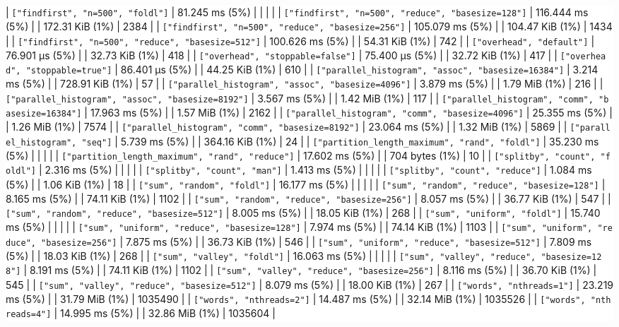 | `["findfirst", "n=500", "foldl"]`                   |  81.245 ms (5%) |         |                  |             |
| `["findfirst", "n=500", "reduce", "basesize=128"]`  | 116.444 ms (5%) |         |  172.31 KiB (1%) |        2384 |
| `["findfirst", "n=500", "reduce", "basesize=256"]`  | 105.079 ms (5%) |         |  104.47 KiB (1%) |        1434 |
| `["findfirst", "n=500", "reduce", "basesize=512"]`  | 100.626 ms (5%) |         |   54.31 KiB (1%) |         742 |
| `["overhead", "default"]`                           |  76.901 μs (5%) |         |   32.73 KiB (1%) |         418 |
| `["overhead", "stoppable=false"]`                   |  75.400 μs (5%) |         |   32.72 KiB (1%) |         417 |
| `["overhead", "stoppable=true"]`                    |  86.401 μs (5%) |         |   44.25 KiB (1%) |         610 |
| `["parallel_histogram", "assoc", "basesize=16384"]` |   3.214 ms (5%) |         |  728.91 KiB (1%) |          57 |
| `["parallel_histogram", "assoc", "basesize=4096"]`  |   3.879 ms (5%) |         |    1.79 MiB (1%) |         216 |
| `["parallel_histogram", "assoc", "basesize=8192"]`  |   3.567 ms (5%) |         |    1.42 MiB (1%) |         117 |
| `["parallel_histogram", "comm", "basesize=16384"]`  |  17.963 ms (5%) |         |    1.57 MiB (1%) |        2162 |
| `["parallel_histogram", "comm", "basesize=4096"]`   |  25.355 ms (5%) |         |    1.26 MiB (1%) |        7574 |
| `["parallel_histogram", "comm", "basesize=8192"]`   |  23.064 ms (5%) |         |    1.32 MiB (1%) |        5869 |
| `["parallel_histogram", "seq"]`                     |   5.739 ms (5%) |         |  364.16 KiB (1%) |          24 |
| `["partition_length_maximum", "rand", "foldl"]`     |  35.230 ms (5%) |         |                  |             |
| `["partition_length_maximum", "rand", "reduce"]`    |  17.602 ms (5%) |         |   704 bytes (1%) |          10 |
| `["splitby", "count", "foldl"]`                     |   2.316 ms (5%) |         |                  |             |
| `["splitby", "count", "man"]`                       |   1.413 ms (5%) |         |                  |             |
| `["splitby", "count", "reduce"]`                    |   1.084 ms (5%) |         |    1.06 KiB (1%) |          18 |
| `["sum", "random", "foldl"]`                        |  16.177 ms (5%) |         |                  |             |
| `["sum", "random", "reduce", "basesize=128"]`       |   8.165 ms (5%) |         |   74.11 KiB (1%) |        1102 |
| `["sum", "random", "reduce", "basesize=256"]`       |   8.057 ms (5%) |         |   36.77 KiB (1%) |         547 |
| `["sum", "random", "reduce", "basesize=512"]`       |   8.005 ms (5%) |         |   18.05 KiB (1%) |         268 |
| `["sum", "uniform", "foldl"]`                       |  15.740 ms (5%) |         |                  |             |
| `["sum", "uniform", "reduce", "basesize=128"]`      |   7.974 ms (5%) |         |   74.14 KiB (1%) |        1103 |
| `["sum", "uniform", "reduce", "basesize=256"]`      |   7.875 ms (5%) |         |   36.73 KiB (1%) |         546 |
| `["sum", "uniform", "reduce", "basesize=512"]`      |   7.809 ms (5%) |         |   18.03 KiB (1%) |         268 |
| `["sum", "valley", "foldl"]`                        |  16.063 ms (5%) |         |                  |             |
| `["sum", "valley", "reduce", "basesize=128"]`       |   8.191 ms (5%) |         |   74.11 KiB (1%) |        1102 |
| `["sum", "valley", "reduce", "basesize=256"]`       |   8.116 ms (5%) |         |   36.70 KiB (1%) |         545 |
| `["sum", "valley", "reduce", "basesize=512"]`       |   8.079 ms (5%) |         |   18.00 KiB (1%) |         267 |
| `["words", "nthreads=1"]`                           |  23.219 ms (5%) |         |   31.79 MiB (1%) |     1035490 |
| `["words", "nthreads=2"]`                           |  14.487 ms (5%) |         |   32.14 MiB (1%) |     1035526 |
| `["words", "nthreads=4"]`                           |  14.995 ms (5%) |         |   32.86 MiB (1%) |     1035604 |
